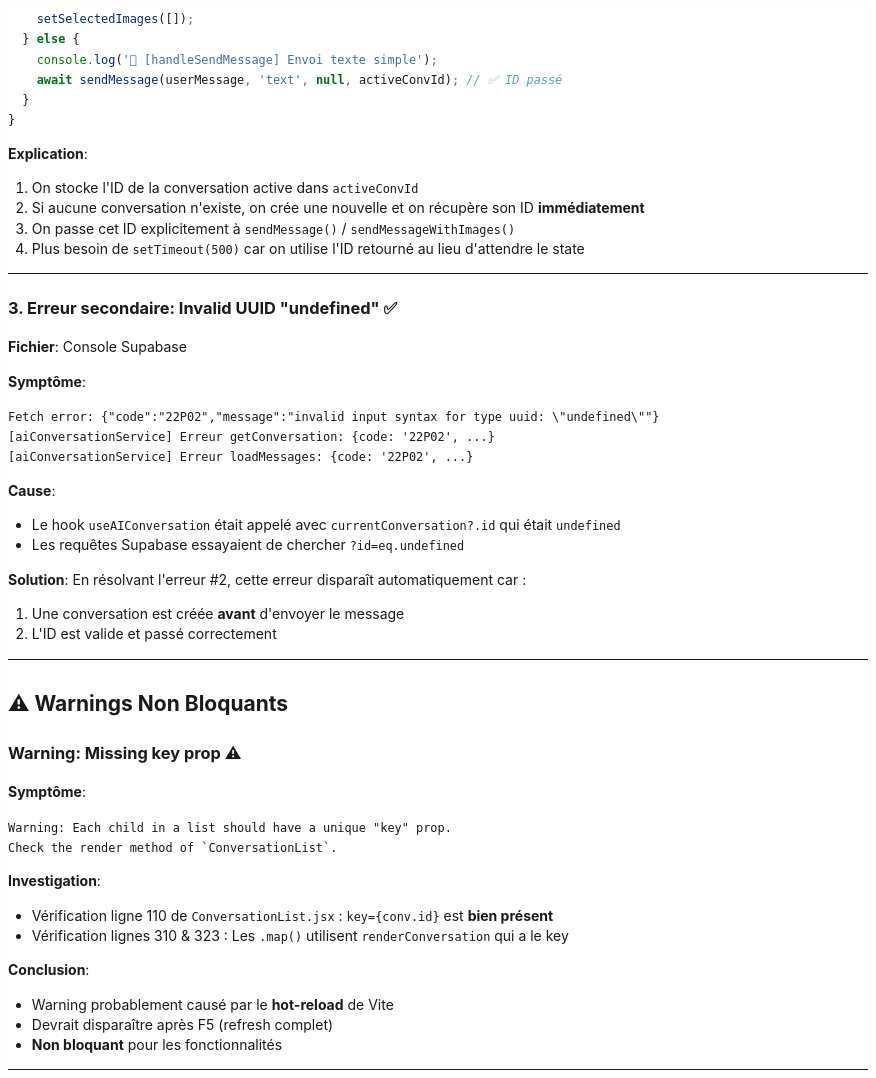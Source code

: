 ```javascript
    setSelectedImages([]);
  } else {
    console.log('💬 [handleSendMessage] Envoi texte simple');
    await sendMessage(userMessage, 'text', null, activeConvId); // ✅ ID passé
  }
}
```

**Explication**:
1. On stocke l'ID de la conversation active dans `activeConvId`
2. Si aucune conversation n'existe, on crée une nouvelle et on récupère son ID **immédiatement**
3. On passe cet ID explicitement à `sendMessage()` / `sendMessageWithImages()`
4. Plus besoin de `setTimeout(500)` car on utilise l'ID retourné au lieu d'attendre le state

---

### 3. **Erreur secondaire: Invalid UUID "undefined"** ✅

**Fichier**: Console Supabase

**Symptôme**:
```
Fetch error: {"code":"22P02","message":"invalid input syntax for type uuid: \"undefined\""}
[aiConversationService] Erreur getConversation: {code: '22P02', ...}
[aiConversationService] Erreur loadMessages: {code: '22P02', ...}
```

**Cause**: 
- Le hook `useAIConversation` était appelé avec `currentConversation?.id` qui était `undefined`
- Les requêtes Supabase essayaient de chercher `?id=eq.undefined`

**Solution**: 
En résolvant l'erreur #2, cette erreur disparaît automatiquement car :
1. Une conversation est créée **avant** d'envoyer le message
2. L'ID est valide et passé correctement

---

## ⚠️ Warnings Non Bloquants

### Warning: Missing key prop ⚠️

**Symptôme**:
```
Warning: Each child in a list should have a unique "key" prop.
Check the render method of `ConversationList`.
```

**Investigation**: 
- Vérification ligne 110 de `ConversationList.jsx` : `key={conv.id}` est **bien présent**
- Vérification lignes 310 & 323 : Les `.map()` utilisent `renderConversation` qui a le key

**Conclusion**: 
- Warning probablement causé par le **hot-reload** de Vite
- Devrait disparaître après F5 (refresh complet)
- **Non bloquant** pour les fonctionnalités

---